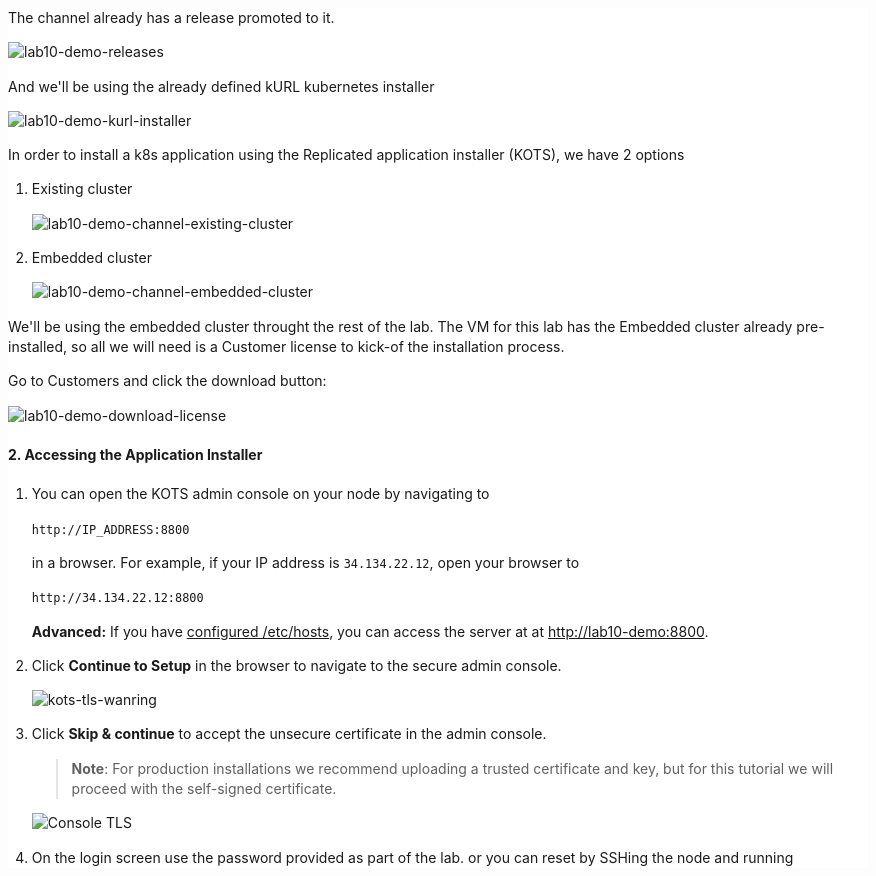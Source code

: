 The channel already has a release promoted to it.

![lab10-demo-releases](img/lab10-demo-releases.png)

And we'll be using the already defined kURL kubernetes installer

![lab10-demo-kurl-installer](img/lab10-demo-kurl-installer.png)

In order to install a k8s application using the Replicated application installer (KOTS), we have 2 options

1. Existing cluster

   ![lab10-demo-channel-existing-cluster](img/lab10-demo-channel-existing-cluster.png)

1. Embedded cluster

   ![lab10-demo-channel-embedded-cluster](img/lab10-demo-channel-embedded-cluster.png)

We'll be using the embedded cluster throught the rest of the lab. The VM for this lab has the Embedded cluster already pre-installed, so all we will need is a Customer license to kick-of the installation process.

Go to Customers and click the download button:

   ![lab10-demo-download-license](img/lab10-demo-download-license.png)

#### 2. Accessing the Application Installer

1. You can open the KOTS admin console on your node by navigating to

    ```
    http://IP_ADDRESS:8800
    ```

    in a browser. For example, if your IP address is `34.134.22.12`, open your browser to
    
    ```
    http://34.134.22.12:8800
    ```
    
    **Advanced:** If you have [configured /etc/hosts](../../doc/01-architecture.md#terraform), you can access the server at at [http://lab10-demo:8800](http://lab10-demo:8800).

1. Click **Continue to Setup** in the browser to navigate to the secure admin console.

   ![kots-tls-wanring](img/kots-tls-warning.png)

1. Click **Skip & continue** to accept the unsecure certificate in the admin console.
    > **Note**: For production installations we recommend uploading a trusted certificate and key, but for this tutorial we will proceed with the self-signed certificate.

   ![Console TLS](img/admin-console-tls.png)

1. On the login screen use the password provided as part of the lab. or you can reset by SSHing the node and running
